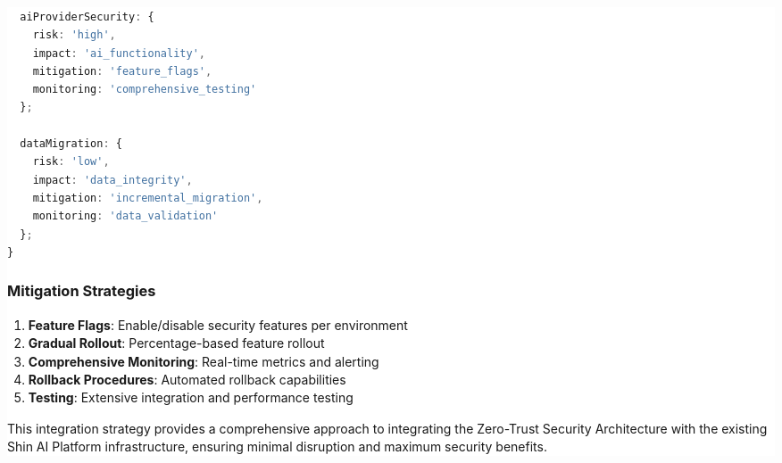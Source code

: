 ```typescript
  aiProviderSecurity: {
    risk: 'high',
    impact: 'ai_functionality',
    mitigation: 'feature_flags',
    monitoring: 'comprehensive_testing'
  };

  dataMigration: {
    risk: 'low',
    impact: 'data_integrity',
    mitigation: 'incremental_migration',
    monitoring: 'data_validation'
  };
}
```

### Mitigation Strategies
1. **Feature Flags**: Enable/disable security features per environment
2. **Gradual Rollout**: Percentage-based feature rollout
3. **Comprehensive Monitoring**: Real-time metrics and alerting
4. **Rollback Procedures**: Automated rollback capabilities
5. **Testing**: Extensive integration and performance testing

This integration strategy provides a comprehensive approach to integrating the Zero-Trust Security Architecture with the existing Shin AI Platform infrastructure, ensuring minimal disruption and maximum security benefits.